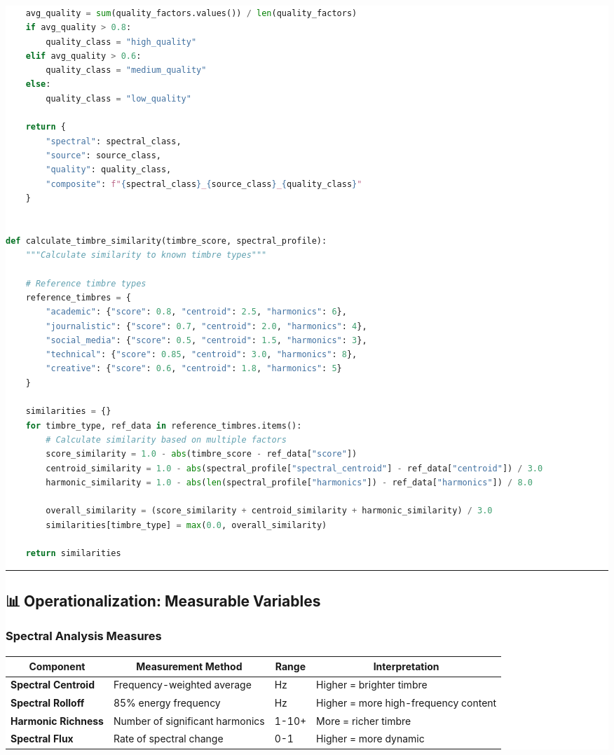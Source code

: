 ```python
    avg_quality = sum(quality_factors.values()) / len(quality_factors)
    if avg_quality > 0.8:
        quality_class = "high_quality"
    elif avg_quality > 0.6:
        quality_class = "medium_quality"
    else:
        quality_class = "low_quality"
    
    return {
        "spectral": spectral_class,
        "source": source_class,
        "quality": quality_class,
        "composite": f"{spectral_class}_{source_class}_{quality_class}"
    }


def calculate_timbre_similarity(timbre_score, spectral_profile):
    """Calculate similarity to known timbre types"""
    
    # Reference timbre types
    reference_timbres = {
        "academic": {"score": 0.8, "centroid": 2.5, "harmonics": 6},
        "journalistic": {"score": 0.7, "centroid": 2.0, "harmonics": 4},
        "social_media": {"score": 0.5, "centroid": 1.5, "harmonics": 3},
        "technical": {"score": 0.85, "centroid": 3.0, "harmonics": 8},
        "creative": {"score": 0.6, "centroid": 1.8, "harmonics": 5}
    }
    
    similarities = {}
    for timbre_type, ref_data in reference_timbres.items():
        # Calculate similarity based on multiple factors
        score_similarity = 1.0 - abs(timbre_score - ref_data["score"])
        centroid_similarity = 1.0 - abs(spectral_profile["spectral_centroid"] - ref_data["centroid"]) / 3.0
        harmonic_similarity = 1.0 - abs(len(spectral_profile["harmonics"]) - ref_data["harmonics"]) / 8.0
        
        overall_similarity = (score_similarity + centroid_similarity + harmonic_similarity) / 3.0
        similarities[timbre_type] = max(0.0, overall_similarity)
    
    return similarities
```

---

## 📊 Operationalization: Measurable Variables

### Spectral Analysis Measures

| Component | Measurement Method | Range | Interpretation |
|-----------|-------------------|-------|----------------|
| **Spectral Centroid** | Frequency-weighted average | Hz | Higher = brighter timbre |
| **Spectral Rolloff** | 85% energy frequency | Hz | Higher = more high-frequency content |
| **Harmonic Richness** | Number of significant harmonics | 1-10+ | More = richer timbre |
| **Spectral Flux** | Rate of spectral change | 0-1 | Higher = more dynamic |
